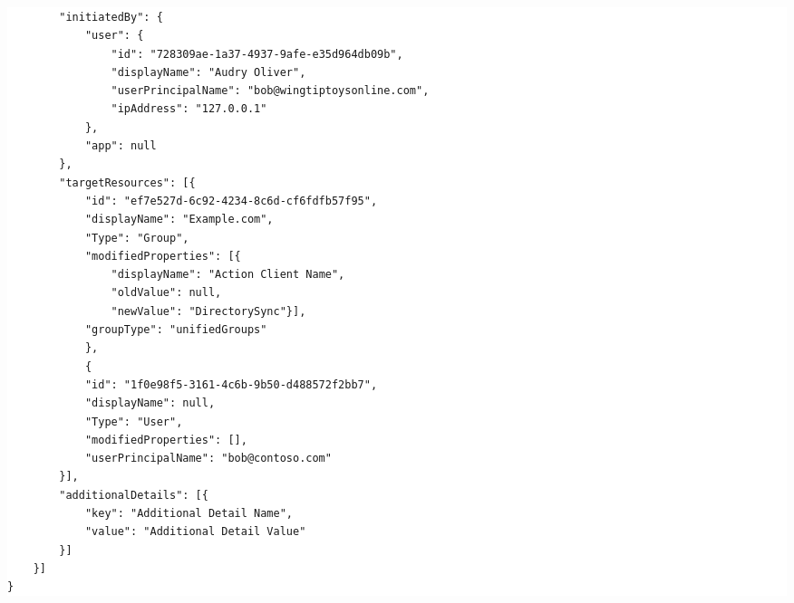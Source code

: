 ```http
        "initiatedBy": {
            "user": {
                "id": "728309ae-1a37-4937-9afe-e35d964db09b",
                "displayName": "Audry Oliver",
                "userPrincipalName": "bob@wingtiptoysonline.com",
                "ipAddress": "127.0.0.1"
            },
            "app": null
        },
        "targetResources": [{
            "id": "ef7e527d-6c92-4234-8c6d-cf6fdfb57f95",
            "displayName": "Example.com",
            "Type": "Group",
            "modifiedProperties": [{
                "displayName": "Action Client Name",
                "oldValue": null,
                "newValue": "DirectorySync"}],
            "groupType": "unifiedGroups"
            }, 
            {
            "id": "1f0e98f5-3161-4c6b-9b50-d488572f2bb7",
            "displayName": null,
            "Type": "User",
            "modifiedProperties": [],
            "userPrincipalName": "bob@contoso.com"
        }],
        "additionalDetails": [{
            "key": "Additional Detail Name",
            "value": "Additional Detail Value"
        }]
    }]
}
```




